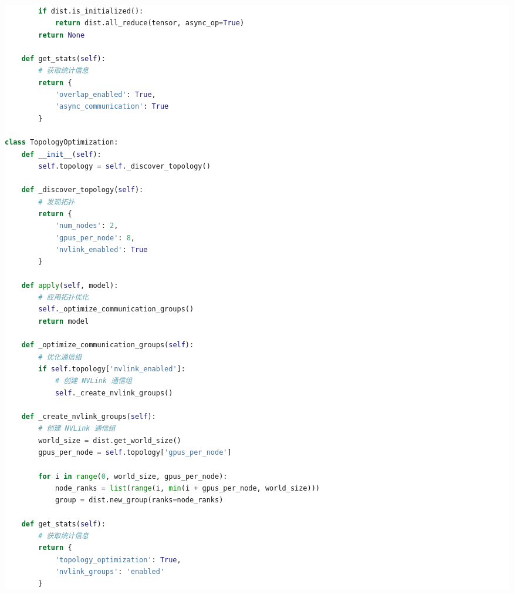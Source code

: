```python
        if dist.is_initialized():
            return dist.all_reduce(tensor, async_op=True)
        return None
        
    def get_stats(self):
        # 获取统计信息
        return {
            'overlap_enabled': True,
            'async_communication': True
        }

class TopologyOptimization:
    def __init__(self):
        self.topology = self._discover_topology()
        
    def _discover_topology(self):
        # 发现拓扑
        return {
            'num_nodes': 2,
            'gpus_per_node': 8,
            'nvlink_enabled': True
        }
        
    def apply(self, model):
        # 应用拓扑优化
        self._optimize_communication_groups()
        return model
        
    def _optimize_communication_groups(self):
        # 优化通信组
        if self.topology['nvlink_enabled']:
            # 创建 NVLink 通信组
            self._create_nvlink_groups()
            
    def _create_nvlink_groups(self):
        # 创建 NVLink 通信组
        world_size = dist.get_world_size()
        gpus_per_node = self.topology['gpus_per_node']
        
        for i in range(0, world_size, gpus_per_node):
            node_ranks = list(range(i, min(i + gpus_per_node, world_size)))
            group = dist.new_group(ranks=node_ranks)
            
    def get_stats(self):
        # 获取统计信息
        return {
            'topology_optimization': True,
            'nvlink_groups': 'enabled'
        }
```
